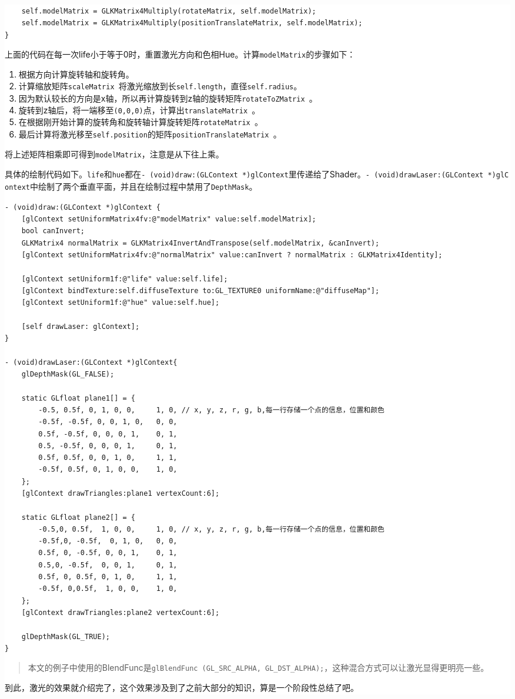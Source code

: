 ```
    self.modelMatrix = GLKMatrix4Multiply(rotateMatrix, self.modelMatrix);
    self.modelMatrix = GLKMatrix4Multiply(positionTranslateMatrix, self.modelMatrix);
}
```
上面的代码在每一次life小于等于0时，重置激光方向和色相Hue。计算`modelMatrix`的步骤如下：
1. 根据方向计算旋转轴和旋转角。
1. 计算缩放矩阵`scaleMatrix `将激光缩放到长`self.length`，直径`self.radius`。
1. 因为默认较长的方向是x轴，所以再计算旋转到z轴的旋转矩阵`rotateToZMatrix `。
1. 旋转到z轴后，将一端移至`(0,0,0)`点，计算出`translateMatrix `。
1. 在根据刚开始计算的旋转角和旋转轴计算旋转矩阵`rotateMatrix `。
1. 最后计算将激光移至`self.position`的矩阵`positionTranslateMatrix `。

将上述矩阵相乘即可得到`modelMatrix`，注意是从下往上乘。

具体的绘制代码如下。`life`和`hue`都在`- (void)draw:(GLContext *)glContext`里传递给了Shader。`- (void)drawLaser:(GLContext *)glContext`中绘制了两个垂直平面，并且在绘制过程中禁用了`DepthMask`。
```
- (void)draw:(GLContext *)glContext {
    [glContext setUniformMatrix4fv:@"modelMatrix" value:self.modelMatrix];
    bool canInvert;
    GLKMatrix4 normalMatrix = GLKMatrix4InvertAndTranspose(self.modelMatrix, &canInvert);
    [glContext setUniformMatrix4fv:@"normalMatrix" value:canInvert ? normalMatrix : GLKMatrix4Identity];

    [glContext setUniform1f:@"life" value:self.life];
    [glContext bindTexture:self.diffuseTexture to:GL_TEXTURE0 uniformName:@"diffuseMap"];
    [glContext setUniform1f:@"hue" value:self.hue];

    [self drawLaser: glContext];
}

- (void)drawLaser:(GLContext *)glContext{
    glDepthMask(GL_FALSE);

    static GLfloat plane1[] = {
        -0.5, 0.5f, 0, 1, 0, 0,     1, 0, // x, y, z, r, g, b,每一行存储一个点的信息，位置和颜色
        -0.5f, -0.5f, 0, 0, 1, 0,   0, 0,
        0.5f, -0.5f, 0, 0, 0, 1,    0, 1,
        0.5, -0.5f, 0, 0, 0, 1,     0, 1,
        0.5f, 0.5f, 0, 0, 1, 0,     1, 1,
        -0.5f, 0.5f, 0, 1, 0, 0,    1, 0,
    };
    [glContext drawTriangles:plane1 vertexCount:6];
    
    static GLfloat plane2[] = {
        -0.5,0, 0.5f,  1, 0, 0,     1, 0, // x, y, z, r, g, b,每一行存储一个点的信息，位置和颜色
        -0.5f,0, -0.5f,  0, 1, 0,   0, 0,
        0.5f, 0, -0.5f, 0, 0, 1,    0, 1,
        0.5,0, -0.5f,  0, 0, 1,     0, 1,
        0.5f, 0, 0.5f, 0, 1, 0,     1, 1,
        -0.5f, 0,0.5f,  1, 0, 0,    1, 0,
    };
    [glContext drawTriangles:plane2 vertexCount:6];

    glDepthMask(GL_TRUE);
}
```
> 本文的例子中使用的BlendFunc是`glBlendFunc (GL_SRC_ALPHA, GL_DST_ALPHA);`，这种混合方式可以让激光显得更明亮一些。

到此，激光的效果就介绍完了，这个效果涉及到了之前大部分的知识，算是一个阶段性总结了吧。
